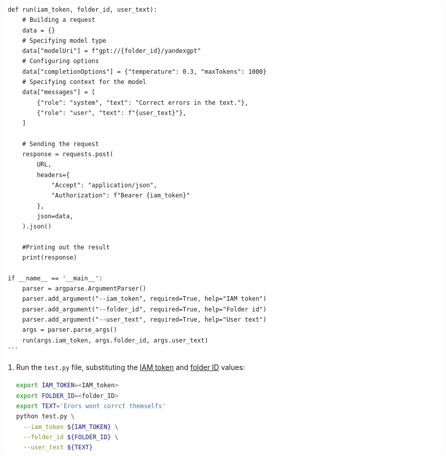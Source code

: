      def run(iam_token, folder_id, user_text):    
         # Building a request
         data = {}
         # Specifying model type
         data["modelUri"] = f"gpt://{folder_id}/yandexgpt"
         # Configuring options
         data["completionOptions"] = {"temperature": 0.3, "maxTokens": 1000}
         # Specifying context for the model
         data["messages"] = [
             {"role": "system", "text": "Correct errors in the text."},
             {"role": "user", "text": f"{user_text}"},
         ]
         
         # Sending the request
         response = requests.post(
             URL,
             headers={
                 "Accept": "application/json",
                 "Authorization": f"Bearer {iam_token}"
             },
             json=data,
         ).json()
     
         #Printing out the result
         print(response)
     
     if __name__ == '__main__':
         parser = argparse.ArgumentParser()
         parser.add_argument("--iam_token", required=True, help="IAM token")
         parser.add_argument("--folder_id", required=True, help="Folder id")
         parser.add_argument("--user_text", required=True, help="User text")
         args = parser.parse_args()
         run(args.iam_token, args.folder_id, args.user_text)
     ```

  1. Run the `test.py` file, substituting the [IAM token](../../../iam/concepts/authorization/iam-token.md) and [folder ID](../../../resource-manager/operations/folder/get-id.md) values:

     ```bash
     export IAM_TOKEN=<IAM_token>
     export FOLDER_ID=<folder_ID>
     export TEXT='Erors wont corrct themselfs'
     python test.py \
       --iam_token ${IAM_TOKEN} \
       --folder_id ${FOLDER_ID} \
       --user_text ${TEXT}
     ```
